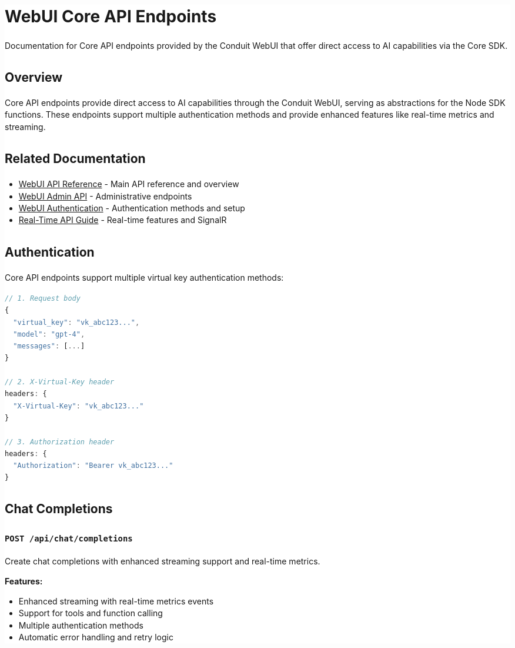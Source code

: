 # WebUI Core API Endpoints

Documentation for Core API endpoints provided by the Conduit WebUI that offer direct access to AI capabilities via the Core SDK.

## Overview

Core API endpoints provide direct access to AI capabilities through the Conduit WebUI, serving as abstractions for the Node SDK functions. These endpoints support multiple authentication methods and provide enhanced features like real-time metrics and streaming.

## Related Documentation

- [WebUI API Reference](./webui-api-reference.md) - Main API reference and overview
- [WebUI Admin API](./webui-admin-api.md) - Administrative endpoints
- [WebUI Authentication](./webui-authentication.md) - Authentication methods and setup
- [Real-Time API Guide](../real-time-api-guide.md) - Real-time features and SignalR

## Authentication

Core API endpoints support multiple virtual key authentication methods:

```typescript
// 1. Request body
{
  "virtual_key": "vk_abc123...",
  "model": "gpt-4",
  "messages": [...]
}

// 2. X-Virtual-Key header
headers: {
  "X-Virtual-Key": "vk_abc123..."
}

// 3. Authorization header
headers: {
  "Authorization": "Bearer vk_abc123..."
}
```

## Chat Completions

### `POST /api/chat/completions`

Create chat completions with enhanced streaming support and real-time metrics.

**Features:**
- Enhanced streaming with real-time metrics events
- Support for tools and function calling
- Multiple authentication methods
- Automatic error handling and retry logic
